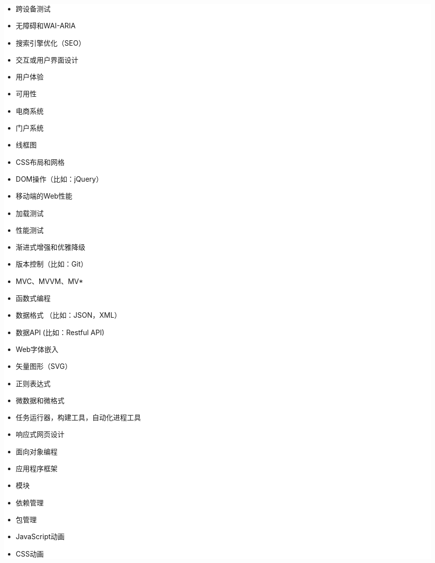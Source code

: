 - 跨设备测试

- 无障碍和WAI-ARIA

- 搜索引擎优化（SEO）

- 交互或用户界面设计

- 用户体验

- 可用性

- 电商系统

- 门户系统

- 线框图

- CSS布局和网格

- DOM操作（比如：jQuery）

- 移动端的Web性能

- 加载测试

- 性能测试

- 渐进式增强和优雅降级

- 版本控制（比如：Git）

- MVC、MVVM、MV*

- 函数式编程

- 数据格式 （比如：JSON，XML）

- 数据API (比如：Restful API)

- Web字体嵌入

- 矢量图形（SVG）

- 正则表达式

- 微数据和微格式

- 任务运行器，构建工具，自动化进程工具

- 响应式网页设计

- 面向对象编程

- 应用程序框架

- 模块

- 依赖管理

- 包管理

- JavaScript动画

- CSS动画
